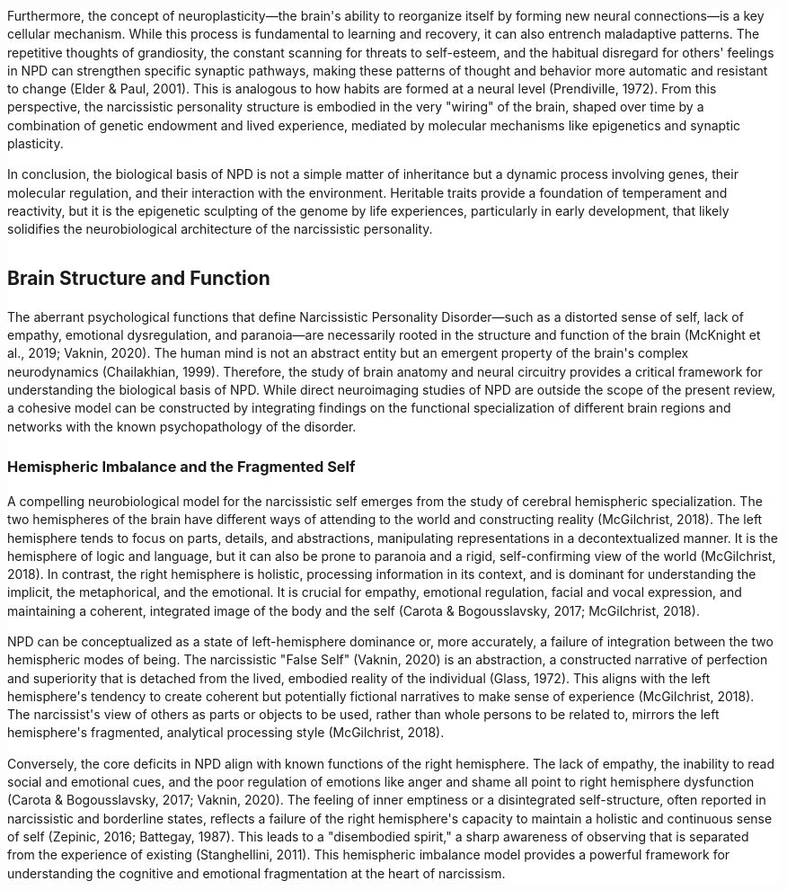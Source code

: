 Furthermore, the concept of neuroplasticity—the brain's ability to reorganize itself by forming new neural connections—is a key cellular mechanism. While this process is fundamental to learning and recovery, it can also entrench maladaptive patterns. The repetitive thoughts of grandiosity, the constant scanning for threats to self-esteem, and the habitual disregard for others' feelings in NPD can strengthen specific synaptic pathways, making these patterns of thought and behavior more automatic and resistant to change (Elder & Paul, 2001). This is analogous to how habits are formed at a neural level (Prendiville, 1972). From this perspective, the narcissistic personality structure is embodied in the very "wiring" of the brain, shaped over time by a combination of genetic endowment and lived experience, mediated by molecular mechanisms like epigenetics and synaptic plasticity.

In conclusion, the biological basis of NPD is not a simple matter of inheritance but a dynamic process involving genes, their molecular regulation, and their interaction with the environment. Heritable traits provide a foundation of temperament and reactivity, but it is the epigenetic sculpting of the genome by life experiences, particularly in early development, that likely solidifies the neurobiological architecture of the narcissistic personality.

## Brain Structure and Function

The aberrant psychological functions that define Narcissistic Personality Disorder—such as a distorted sense of self, lack of empathy, emotional dysregulation, and paranoia—are necessarily rooted in the structure and function of the brain (McKnight et al., 2019; Vaknin, 2020). The human mind is not an abstract entity but an emergent property of the brain's complex neurodynamics (Chailakhian, 1999). Therefore, the study of brain anatomy and neural circuitry provides a critical framework for understanding the biological basis of NPD. While direct neuroimaging studies of NPD are outside the scope of the present review, a cohesive model can be constructed by integrating findings on the functional specialization of different brain regions and networks with the known psychopathology of the disorder.

### Hemispheric Imbalance and the Fragmented Self

A compelling neurobiological model for the narcissistic self emerges from the study of cerebral hemispheric specialization. The two hemispheres of the brain have different ways of attending to the world and constructing reality (McGilchrist, 2018). The left hemisphere tends to focus on parts, details, and abstractions, manipulating representations in a decontextualized manner. It is the hemisphere of logic and language, but it can also be prone to paranoia and a rigid, self-confirming view of the world (McGilchrist, 2018). In contrast, the right hemisphere is holistic, processing information in its context, and is dominant for understanding the implicit, the metaphorical, and the emotional. It is crucial for empathy, emotional regulation, facial and vocal expression, and maintaining a coherent, integrated image of the body and the self (Carota & Bogousslavsky, 2017; McGilchrist, 2018).

NPD can be conceptualized as a state of left-hemisphere dominance or, more accurately, a failure of integration between the two hemispheric modes of being. The narcissistic "False Self" (Vaknin, 2020) is an abstraction, a constructed narrative of perfection and superiority that is detached from the lived, embodied reality of the individual (Glass, 1972). This aligns with the left hemisphere's tendency to create coherent but potentially fictional narratives to make sense of experience (McGilchrist, 2018). The narcissist's view of others as parts or objects to be used, rather than whole persons to be related to, mirrors the left hemisphere's fragmented, analytical processing style (McGilchrist, 2018).

Conversely, the core deficits in NPD align with known functions of the right hemisphere. The lack of empathy, the inability to read social and emotional cues, and the poor regulation of emotions like anger and shame all point to right hemisphere dysfunction (Carota & Bogousslavsky, 2017; Vaknin, 2020). The feeling of inner emptiness or a disintegrated self-structure, often reported in narcissistic and borderline states, reflects a failure of the right hemisphere's capacity to maintain a holistic and continuous sense of self (Zepinic, 2016; Battegay, 1987). This leads to a "disembodied spirit," a sharp awareness of observing that is separated from the experience of existing (Stanghellini, 2011). This hemispheric imbalance model provides a powerful framework for understanding the cognitive and emotional fragmentation at the heart of narcissism.
